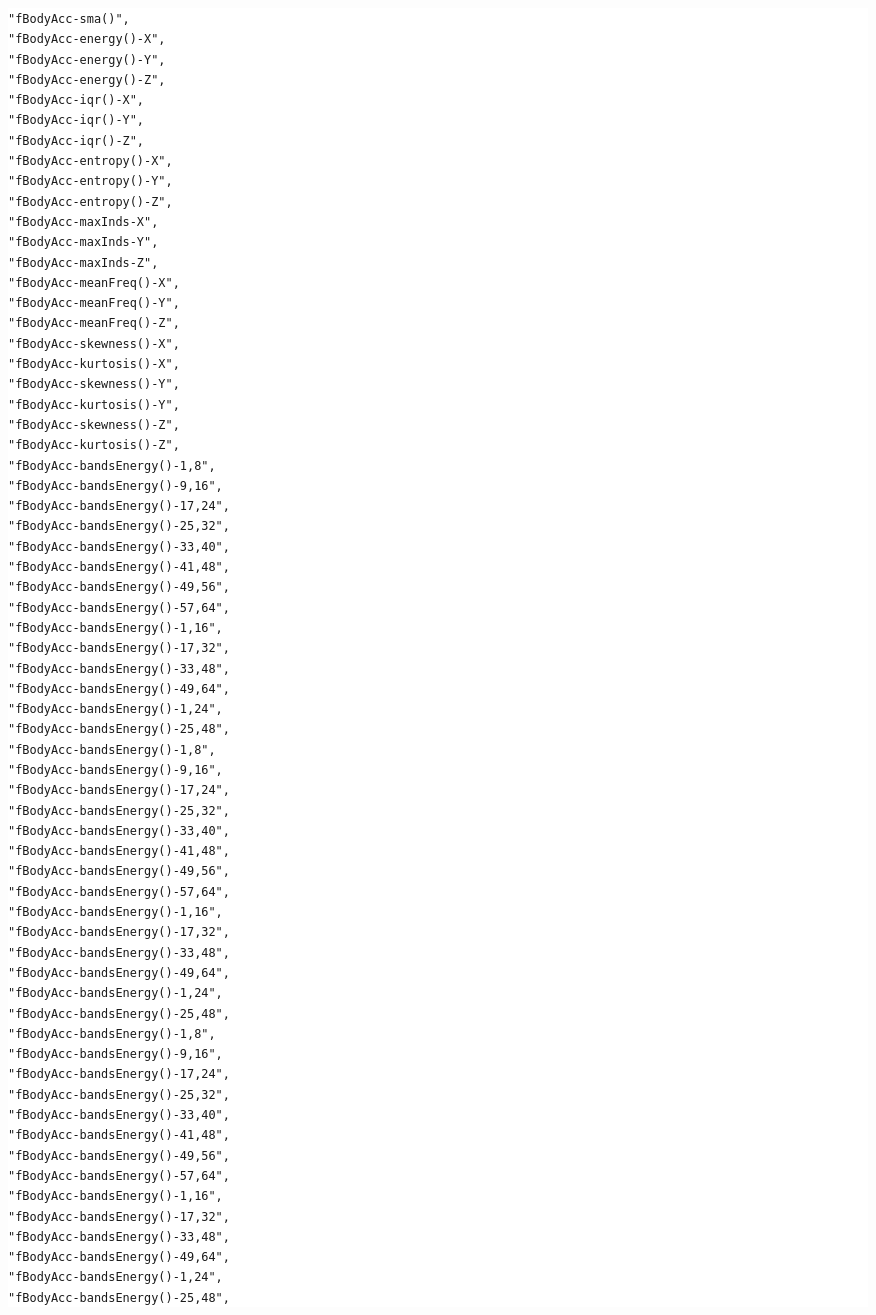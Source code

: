     "fBodyAcc-sma()",
    "fBodyAcc-energy()-X",
    "fBodyAcc-energy()-Y",
    "fBodyAcc-energy()-Z",
    "fBodyAcc-iqr()-X",
    "fBodyAcc-iqr()-Y",
    "fBodyAcc-iqr()-Z",
    "fBodyAcc-entropy()-X",
    "fBodyAcc-entropy()-Y",
    "fBodyAcc-entropy()-Z",
    "fBodyAcc-maxInds-X",
    "fBodyAcc-maxInds-Y",
    "fBodyAcc-maxInds-Z",
    "fBodyAcc-meanFreq()-X",
    "fBodyAcc-meanFreq()-Y",
    "fBodyAcc-meanFreq()-Z",
    "fBodyAcc-skewness()-X",
    "fBodyAcc-kurtosis()-X",
    "fBodyAcc-skewness()-Y",
    "fBodyAcc-kurtosis()-Y",
    "fBodyAcc-skewness()-Z",
    "fBodyAcc-kurtosis()-Z",
    "fBodyAcc-bandsEnergy()-1,8",
    "fBodyAcc-bandsEnergy()-9,16",
    "fBodyAcc-bandsEnergy()-17,24",
    "fBodyAcc-bandsEnergy()-25,32",
    "fBodyAcc-bandsEnergy()-33,40",
    "fBodyAcc-bandsEnergy()-41,48",
    "fBodyAcc-bandsEnergy()-49,56",
    "fBodyAcc-bandsEnergy()-57,64",
    "fBodyAcc-bandsEnergy()-1,16",
    "fBodyAcc-bandsEnergy()-17,32",
    "fBodyAcc-bandsEnergy()-33,48",
    "fBodyAcc-bandsEnergy()-49,64",
    "fBodyAcc-bandsEnergy()-1,24",
    "fBodyAcc-bandsEnergy()-25,48",
    "fBodyAcc-bandsEnergy()-1,8",
    "fBodyAcc-bandsEnergy()-9,16",
    "fBodyAcc-bandsEnergy()-17,24",
    "fBodyAcc-bandsEnergy()-25,32",
    "fBodyAcc-bandsEnergy()-33,40",
    "fBodyAcc-bandsEnergy()-41,48",
    "fBodyAcc-bandsEnergy()-49,56",
    "fBodyAcc-bandsEnergy()-57,64",
    "fBodyAcc-bandsEnergy()-1,16",
    "fBodyAcc-bandsEnergy()-17,32",
    "fBodyAcc-bandsEnergy()-33,48",
    "fBodyAcc-bandsEnergy()-49,64",
    "fBodyAcc-bandsEnergy()-1,24",
    "fBodyAcc-bandsEnergy()-25,48",
    "fBodyAcc-bandsEnergy()-1,8",
    "fBodyAcc-bandsEnergy()-9,16",
    "fBodyAcc-bandsEnergy()-17,24",
    "fBodyAcc-bandsEnergy()-25,32",
    "fBodyAcc-bandsEnergy()-33,40",
    "fBodyAcc-bandsEnergy()-41,48",
    "fBodyAcc-bandsEnergy()-49,56",
    "fBodyAcc-bandsEnergy()-57,64",
    "fBodyAcc-bandsEnergy()-1,16",
    "fBodyAcc-bandsEnergy()-17,32",
    "fBodyAcc-bandsEnergy()-33,48",
    "fBodyAcc-bandsEnergy()-49,64",
    "fBodyAcc-bandsEnergy()-1,24",
    "fBodyAcc-bandsEnergy()-25,48",
